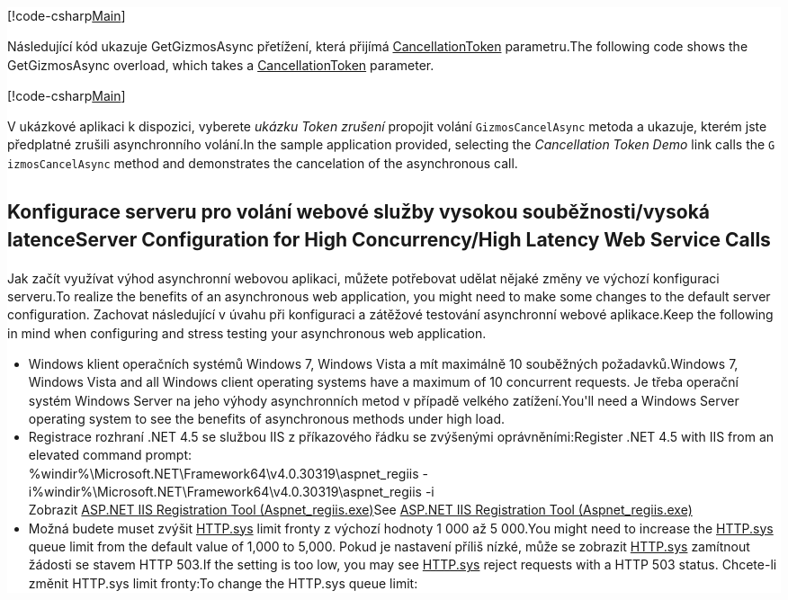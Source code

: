 [!code-csharp[Main](using-asynchronous-methods-in-aspnet-mvc-4/samples/sample9.cs?highlight=1-3,5,10)]

<span data-ttu-id="98cdc-228">Následující kód ukazuje GetGizmosAsync přetížení, která přijímá [CancellationToken](https://msdn.microsoft.com/library/system.threading.cancellationtoken(VS.110).aspx) parametru.</span><span class="sxs-lookup"><span data-stu-id="98cdc-228">The following code shows the GetGizmosAsync overload, which takes a [CancellationToken](https://msdn.microsoft.com/library/system.threading.cancellationtoken(VS.110).aspx) parameter.</span></span>

[!code-csharp[Main](using-asynchronous-methods-in-aspnet-mvc-4/samples/sample10.cs)]

<span data-ttu-id="98cdc-229">V ukázkové aplikaci k dispozici, vyberete *ukázku Token zrušení* propojit volání `GizmosCancelAsync` metoda a ukazuje, kterém jste předplatné zrušili asynchronního volání.</span><span class="sxs-lookup"><span data-stu-id="98cdc-229">In the sample application provided, selecting the *Cancellation Token Demo* link calls the `GizmosCancelAsync` method and demonstrates the cancelation of the asynchronous call.</span></span>

## <a id="ServerConfig"></a>  <span data-ttu-id="98cdc-230">Konfigurace serveru pro volání webové služby vysokou souběžnosti/vysoká latence</span><span class="sxs-lookup"><span data-stu-id="98cdc-230">Server Configuration for High Concurrency/High Latency Web Service Calls</span></span>

<span data-ttu-id="98cdc-231">Jak začít využívat výhod asynchronní webovou aplikaci, můžete potřebovat udělat nějaké změny ve výchozí konfiguraci serveru.</span><span class="sxs-lookup"><span data-stu-id="98cdc-231">To realize the benefits of an asynchronous web application, you might need to make some changes to the default server configuration.</span></span> <span data-ttu-id="98cdc-232">Zachovat následující v úvahu při konfiguraci a zátěžové testování asynchronní webové aplikace.</span><span class="sxs-lookup"><span data-stu-id="98cdc-232">Keep the following in mind when configuring and stress testing your asynchronous web application.</span></span>

- <span data-ttu-id="98cdc-233">Windows klient operačních systémů Windows 7, Windows Vista a mít maximálně 10 souběžných požadavků.</span><span class="sxs-lookup"><span data-stu-id="98cdc-233">Windows 7, Windows Vista and all Windows client operating systems have a maximum of 10 concurrent requests.</span></span> <span data-ttu-id="98cdc-234">Je třeba operační systém Windows Server na jeho výhody asynchronních metod v případě velkého zatížení.</span><span class="sxs-lookup"><span data-stu-id="98cdc-234">You'll need a Windows Server operating system to see the benefits of asynchronous methods under high load.</span></span>
- <span data-ttu-id="98cdc-235">Registrace rozhraní .NET 4.5 se službou IIS z příkazového řádku se zvýšenými oprávněními:</span><span class="sxs-lookup"><span data-stu-id="98cdc-235">Register .NET 4.5 with IIS from an elevated command prompt:</span></span>  
  <span data-ttu-id="98cdc-236">%windir%\Microsoft.NET\Framework64\v4.0.30319\aspnet\_regiis -i</span><span class="sxs-lookup"><span data-stu-id="98cdc-236">%windir%\Microsoft.NET\Framework64\v4.0.30319\aspnet\_regiis -i</span></span>  
  <span data-ttu-id="98cdc-237">Zobrazit [ASP.NET IIS Registration Tool (Aspnet\_regiis.exe)](https://msdn.microsoft.com/library/k6h9cz8h.aspx)</span><span class="sxs-lookup"><span data-stu-id="98cdc-237">See    [ASP.NET IIS Registration Tool (Aspnet\_regiis.exe)](https://msdn.microsoft.com/library/k6h9cz8h.aspx)</span></span>
- <span data-ttu-id="98cdc-238">Možná budete muset zvýšit [HTTP.sys](https://www.iis.net/learn/get-started/introduction-to-iis/introduction-to-iis-architecture) limit fronty z výchozí hodnoty 1 000 až 5 000.</span><span class="sxs-lookup"><span data-stu-id="98cdc-238">You might need to increase the [HTTP.sys](https://www.iis.net/learn/get-started/introduction-to-iis/introduction-to-iis-architecture) queue limit from the default value of 1,000 to 5,000.</span></span> <span data-ttu-id="98cdc-239">Pokud je nastavení příliš nízké, může se zobrazit [HTTP.sys](https://www.iis.net/learn/get-started/introduction-to-iis/introduction-to-iis-architecture) zamítnout žádosti se stavem HTTP 503.</span><span class="sxs-lookup"><span data-stu-id="98cdc-239">If the setting is too low, you may see [HTTP.sys](https://www.iis.net/learn/get-started/introduction-to-iis/introduction-to-iis-architecture) reject requests with a HTTP 503 status.</span></span> <span data-ttu-id="98cdc-240">Chcete-li změnit HTTP.sys limit fronty:</span><span class="sxs-lookup"><span data-stu-id="98cdc-240">To change the HTTP.sys queue limit:</span></span>
